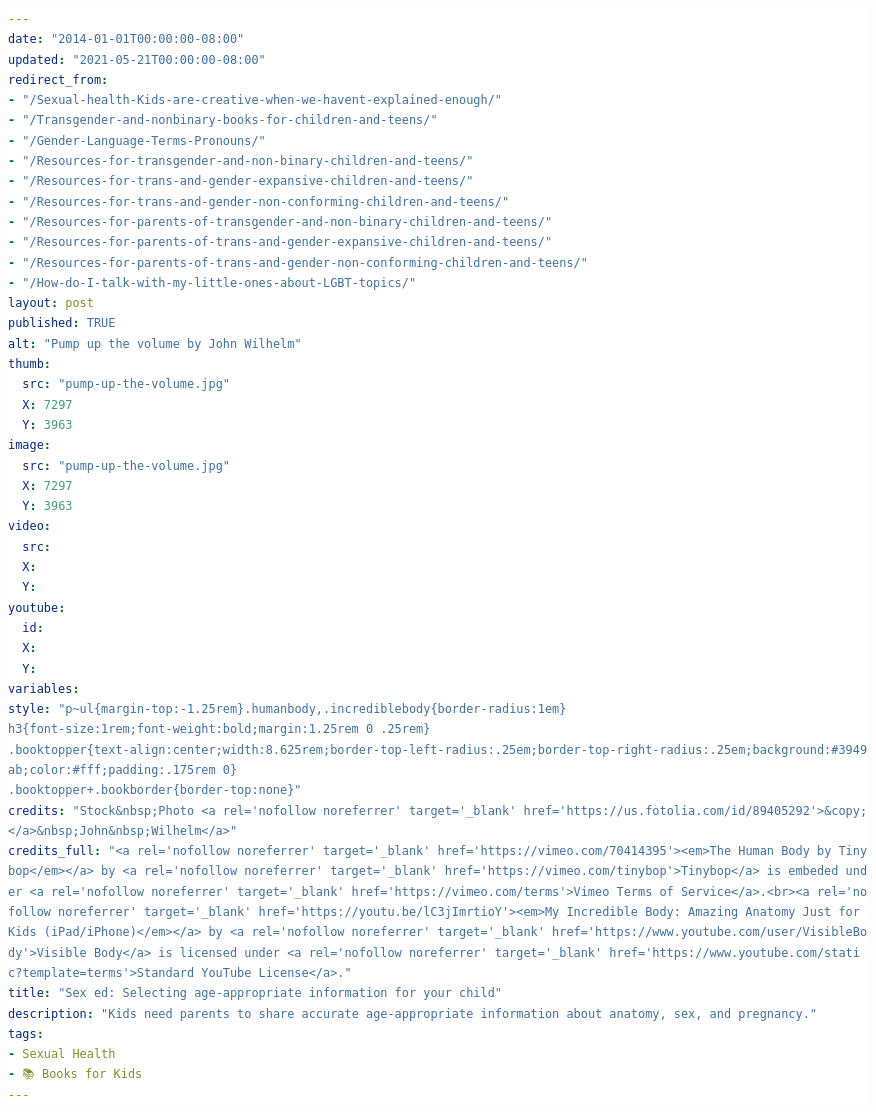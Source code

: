 ```yaml
---
date: "2014-01-01T00:00:00-08:00"
updated: "2021-05-21T00:00:00-08:00"
redirect_from:
- "/Sexual-health-Kids-are-creative-when-we-havent-explained-enough/"
- "/Transgender-and-nonbinary-books-for-children-and-teens/"
- "/Gender-Language-Terms-Pronouns/"
- "/Resources-for-transgender-and-non-binary-children-and-teens/"
- "/Resources-for-trans-and-gender-expansive-children-and-teens/"
- "/Resources-for-trans-and-gender-non-conforming-children-and-teens/"
- "/Resources-for-parents-of-transgender-and-non-binary-children-and-teens/"
- "/Resources-for-parents-of-trans-and-gender-expansive-children-and-teens/"
- "/Resources-for-parents-of-trans-and-gender-non-conforming-children-and-teens/"
- "/How-do-I-talk-with-my-little-ones-about-LGBT-topics/"
layout: post
published: TRUE
alt: "Pump up the volume by John Wilhelm"
thumb:
  src: "pump-up-the-volume.jpg"
  X: 7297
  Y: 3963
image:
  src: "pump-up-the-volume.jpg"
  X: 7297
  Y: 3963
video:
  src: 
  X: 
  Y: 
youtube:
  id:
  X:
  Y:
variables:
style: "p~ul{margin-top:-1.25rem}.humanbody,.incrediblebody{border-radius:1em}
h3{font-size:1rem;font-weight:bold;margin:1.25rem 0 .25rem}
.booktopper{text-align:center;width:8.625rem;border-top-left-radius:.25em;border-top-right-radius:.25em;background:#3949ab;color:#fff;padding:.175rem 0}
.booktopper+.bookborder{border-top:none}"
credits: "Stock&nbsp;Photo <a rel='nofollow noreferrer' target='_blank' href='https://us.fotolia.com/id/89405292'>&copy;</a>&nbsp;John&nbsp;Wilhelm</a>"
credits_full: "<a rel='nofollow noreferrer' target='_blank' href='https://vimeo.com/70414395'><em>The Human Body by Tinybop</em></a> by <a rel='nofollow noreferrer' target='_blank' href='https://vimeo.com/tinybop'>Tinybop</a> is embeded under <a rel='nofollow noreferrer' target='_blank' href='https://vimeo.com/terms'>Vimeo Terms of Service</a>.<br><a rel='nofollow noreferrer' target='_blank' href='https://youtu.be/lC3jImrtioY'><em>My Incredible Body: Amazing Anatomy Just for Kids (iPad/iPhone)</em></a> by <a rel='nofollow noreferrer' target='_blank' href='https://www.youtube.com/user/VisibleBody'>Visible Body</a> is licensed under <a rel='nofollow noreferrer' target='_blank' href='https://www.youtube.com/static?template=terms'>Standard YouTube License</a>."
title: "Sex ed: Selecting age-appropriate information for your child"
description: "Kids need parents to share accurate age-appropriate information about anatomy, sex, and pregnancy."
tags:
- Sexual Health
- 📚 Books for Kids
---
```
